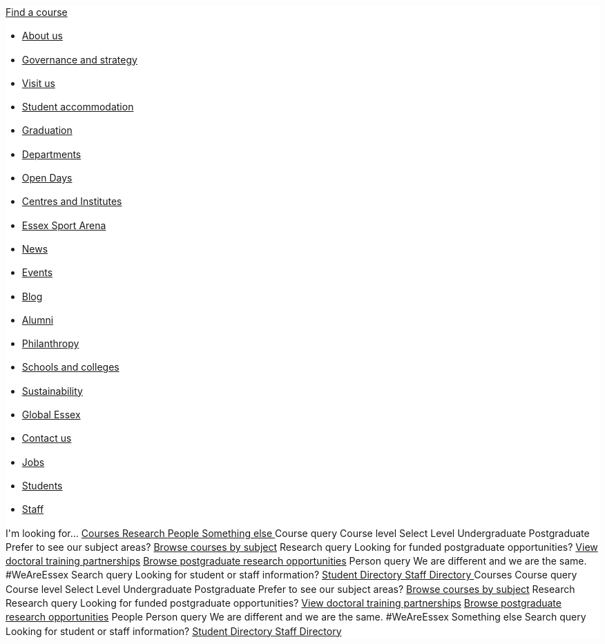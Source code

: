 [ Find a course  ](https://www.essex.ac.uk/courses/PG00742/2/MSc-Data-Science)
  * [About us](https://www.essex.ac.uk/about)
  * [Governance and strategy](https://www.essex.ac.uk/governance-and-strategy)
  * [Visit us](https://www.essex.ac.uk/visit-us)
  * [Student accommodation](https://www.essex.ac.uk/life/accommodation)
  * [Graduation](https://www.essex.ac.uk/graduation)
  * [Departments](https://www.essex.ac.uk/departments)
  * [Open Days](https://www.essex.ac.uk/visit-us/open-days)
  * [Centres and Institutes](https://www.essex.ac.uk/centres-and-institutes)
  * [Essex Sport Arena](https://www.essex.ac.uk/arena)
  * [News](https://www.essex.ac.uk/news)
  * [Events](https://www.essex.ac.uk/events)
  * [Blog](https://www.essex.ac.uk/blog)
  * [Alumni](https://www.essex.ac.uk/alumni)
  * [Philanthropy](https://www.essex.ac.uk/donate)
  * [Schools and colleges](https://www.essex.ac.uk/schools-and-colleges)
  * [Sustainability](https://www.essex.ac.uk/sustainability)
  * [Global Essex](https://www.essex.ac.uk/global)
  * [Contact us](https://www.essex.ac.uk/about/contact)
  * [Jobs](https://www.essex.ac.uk/jobs)


  * [Students](https://www.essex.ac.uk/student)
  * [Staff](https://www.essex.ac.uk/staff)


I'm looking for...
[ Courses ](https://www.essex.ac.uk/courses/PG00742/2/MSc-Data-Science#course-search) [ Research ](https://www.essex.ac.uk/courses/PG00742/2/MSc-Data-Science#research-search) [ People ](https://www.essex.ac.uk/courses/PG00742/2/MSc-Data-Science#people-search) [ Something else ](https://www.essex.ac.uk/courses/PG00742/2/MSc-Data-Science#site-search)
Course query
Course level Select Level Undergraduate Postgraduate
Prefer to see our subject areas?
[Browse courses by subject](https://www.essex.ac.uk/subjects)
Research query
Looking for funded postgraduate opportunities?
[View doctoral training partnerships](https://www.essex.ac.uk/postgraduate/research/doctoral-training-partnerships) [Browse postgraduate research opportunities](https://www.essex.ac.uk/postgraduate/research/opportunities)
Person query
We are different and we are the same. #WeAreEssex
Search query
Looking for student or staff information?
[ Student Directory ](https://www.essex.ac.uk/student) [ Staff Directory ](https://www.essex.ac.uk/staff)
Courses 
Course query
Course level Select Level Undergraduate Postgraduate
Prefer to see our subject areas?
[Browse courses by subject](https://www.essex.ac.uk/subjects)
Research 
Research query
Looking for funded postgraduate opportunities?
[View doctoral training partnerships](https://www.essex.ac.uk/postgraduate/research/doctoral-training-partnerships) [Browse postgraduate research opportunities](https://www.essex.ac.uk/postgraduate/research/opportunities)
People 
Person query
We are different and we are the same. #WeAreEssex
Something else 
Search query
Looking for student or staff information?
[ Student Directory ](https://www.essex.ac.uk/student) [ Staff Directory ](https://www.essex.ac.uk/staff)